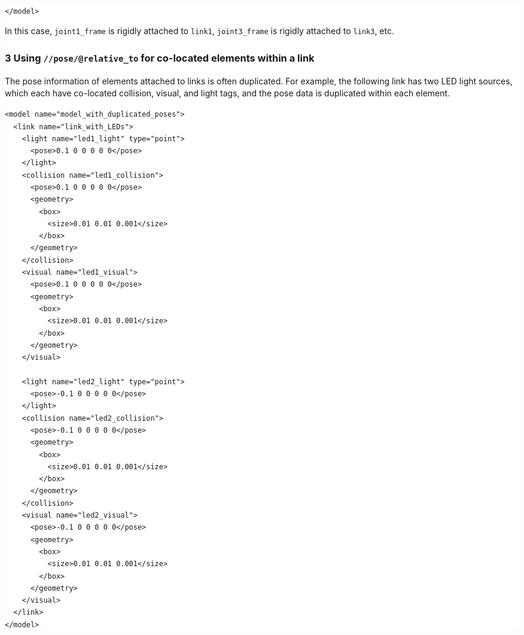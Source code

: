     </model>

In this case, `joint1_frame` is rigidly attached to `link1`, `joint3_frame` is
rigidly attached to `link3`, etc.

### 3 Using `//pose/@relative_to` for co-located elements within a link

The pose information of elements attached to links is often duplicated.
For example, the following link has two LED light sources, which each have
co-located collision, visual, and light tags, and the pose data is duplicated
within each element.

    <model name="model_with_duplicated_poses">
      <link name="link_with_LEDs">
        <light name="led1_light" type="point">
          <pose>0.1 0 0 0 0 0</pose>
        </light>
        <collision name="led1_collision">
          <pose>0.1 0 0 0 0 0</pose>
          <geometry>
            <box>
              <size>0.01 0.01 0.001</size>
            </box>
          </geometry>
        </collision>
        <visual name="led1_visual">
          <pose>0.1 0 0 0 0 0</pose>
          <geometry>
            <box>
              <size>0.01 0.01 0.001</size>
            </box>
          </geometry>
        </visual>

        <light name="led2_light" type="point">
          <pose>-0.1 0 0 0 0 0</pose>
        </light>
        <collision name="led2_collision">
          <pose>-0.1 0 0 0 0 0</pose>
          <geometry>
            <box>
              <size>0.01 0.01 0.001</size>
            </box>
          </geometry>
        </collision>
        <visual name="led2_visual">
          <pose>-0.1 0 0 0 0 0</pose>
          <geometry>
            <box>
              <size>0.01 0.01 0.001</size>
            </box>
          </geometry>
        </visual>
      </link>
    </model>
